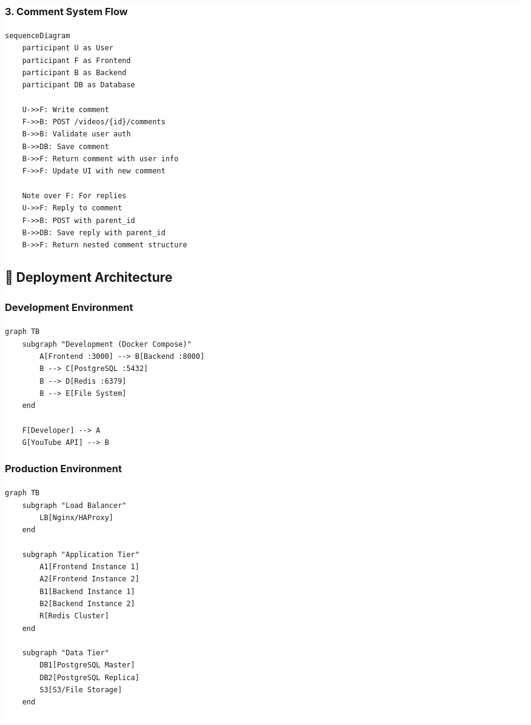 ```mermaid
```

### 3. Comment System Flow

```mermaid
sequenceDiagram
    participant U as User
    participant F as Frontend
    participant B as Backend
    participant DB as Database
    
    U->>F: Write comment
    F->>B: POST /videos/{id}/comments
    B->>B: Validate user auth
    B->>DB: Save comment
    B->>F: Return comment with user info
    F->>F: Update UI with new comment
    
    Note over F: For replies
    U->>F: Reply to comment
    F->>B: POST with parent_id
    B->>DB: Save reply with parent_id
    B->>F: Return nested comment structure
```

## 🚀 Deployment Architecture

### Development Environment

```mermaid
graph TB
    subgraph "Development (Docker Compose)"
        A[Frontend :3000] --> B[Backend :8000]
        B --> C[PostgreSQL :5432]
        B --> D[Redis :6379]
        B --> E[File System]
    end
    
    F[Developer] --> A
    G[YouTube API] --> B
```

### Production Environment

```mermaid
graph TB
    subgraph "Load Balancer"
        LB[Nginx/HAProxy]
    end
    
    subgraph "Application Tier"
        A1[Frontend Instance 1]
        A2[Frontend Instance 2]
        B1[Backend Instance 1]
        B2[Backend Instance 2]
        R[Redis Cluster]
    end
    
    subgraph "Data Tier"
        DB1[PostgreSQL Master]
        DB2[PostgreSQL Replica]
        S3[S3/File Storage]
    end
    
```